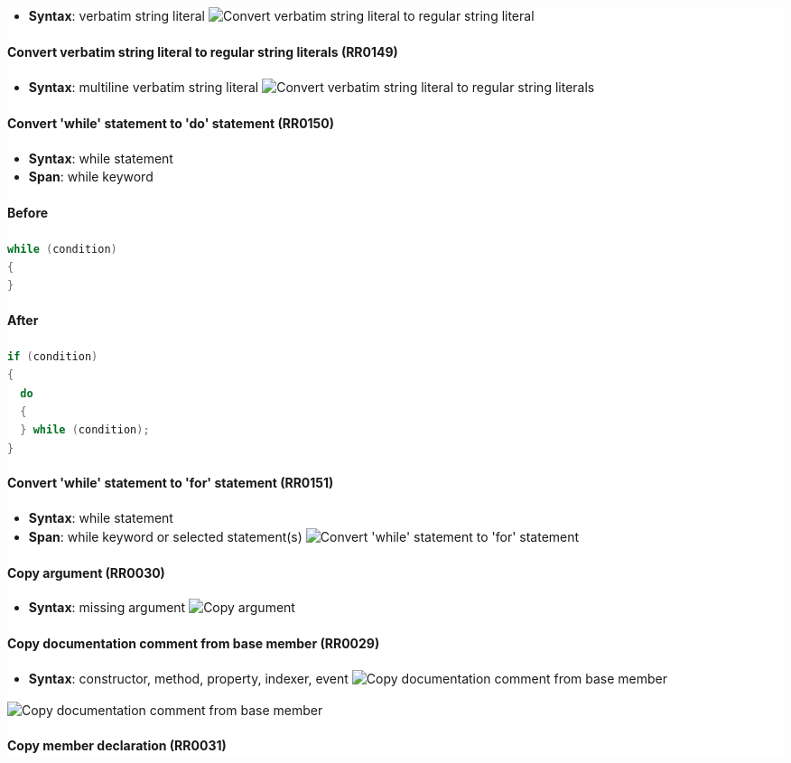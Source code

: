 * **Syntax**: verbatim string literal
![Convert verbatim string literal to regular string literal](../../images/refactorings/ConvertVerbatimStringLiteralToRegularStringLiteral.png)

#### Convert verbatim string literal to regular string literals \(RR0149\)

* **Syntax**: multiline verbatim string literal
![Convert verbatim string literal to regular string literals](../../images/refactorings/ConvertVerbatimStringLiteralToRegularStringLiterals.png)

#### Convert 'while' statement to 'do' statement \(RR0150\)

* **Syntax**: while statement
* **Span**: while keyword

#### Before

```csharp
while (condition)
{
}
```

#### After

```csharp
if (condition)
{
  do
  {
  } while (condition);
}
```

#### Convert 'while' statement to 'for' statement \(RR0151\)

* **Syntax**: while statement
* **Span**: while keyword or selected statement\(s\)
![Convert 'while' statement to 'for' statement](../../images/refactorings/ConvertWhileToFor.png)

#### Copy argument \(RR0030\)

* **Syntax**: missing argument
![Copy argument](../../images/refactorings/CopyArgument.png)

#### Copy documentation comment from base member \(RR0029\)

* **Syntax**: constructor, method, property, indexer, event
![Copy documentation comment from base member](../../images/refactorings/CopyDocumentationCommentFromBaseMember.png)

![Copy documentation comment from base member](../../images/refactorings/CopyDocumentationCommentFromImplementedMember.png)

#### Copy member declaration \(RR0031\)
